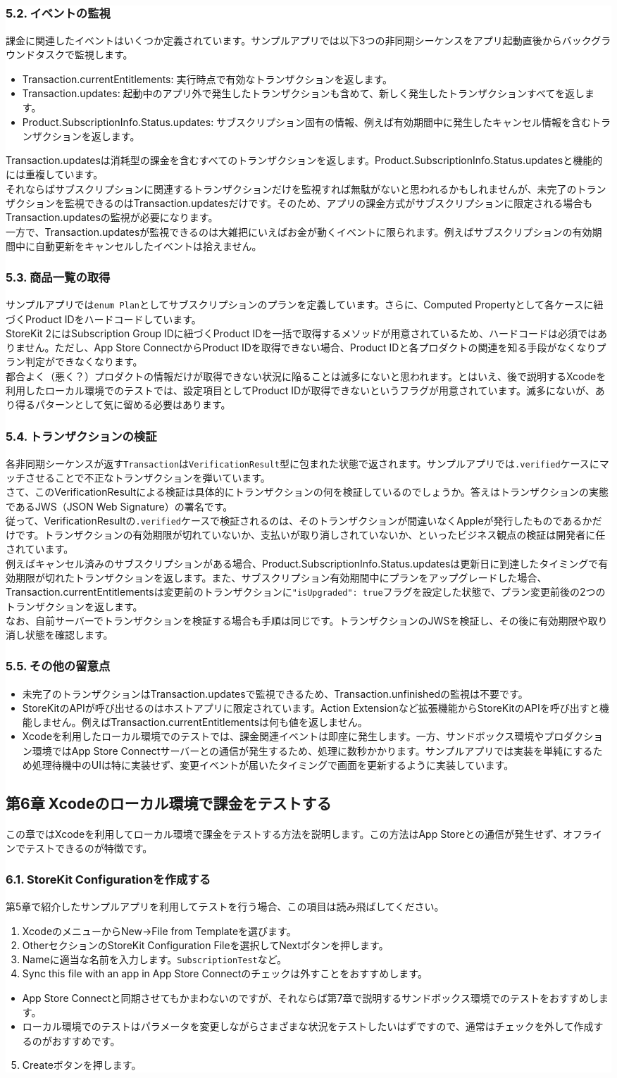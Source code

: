 ### 5.2. イベントの監視

課金に関連したイベントはいくつか定義されています。サンプルアプリでは以下3つの非同期シーケンスをアプリ起動直後からバックグラウンドタスクで監視します。  

- Transaction.currentEntitlements: 実行時点で有効なトランザクションを返します。
- Transaction.updates: 起動中のアプリ外で発生したトランザクションも含めて、新しく発生したトランザクションすべてを返します。
- Product.SubscriptionInfo.Status.updates: サブスクリプション固有の情報、例えば有効期間中に発生したキャンセル情報を含むトランザクションを返します。

Transaction.updatesは消耗型の課金を含むすべてのトランザクションを返します。Product.SubscriptionInfo.Status.updatesと機能的には重複しています。  
それならばサブスクリプションに関連するトランザクションだけを監視すれば無駄がないと思われるかもしれませんが、未完了のトランザクションを監視できるのはTransaction.updatesだけです。そのため、アプリの課金方式がサブスクリプションに限定される場合もTransaction.updatesの監視が必要になります。  
一方で、Transaction.updatesが監視できるのは大雑把にいえばお金が動くイベントに限られます。例えばサブスクリプションの有効期間中に自動更新をキャンセルしたイベントは拾えません。  

### 5.3. 商品一覧の取得

サンプルアプリでは`enum Plan`としてサブスクリプションのプランを定義しています。さらに、Computed Propertyとして各ケースに紐づくProduct IDをハードコードしています。  
StoreKit 2にはSubscription Group IDに紐づくProduct IDを一括で取得するメソッドが用意されているため、ハードコードは必須ではありません。ただし、App Store ConnectからProduct IDを取得できない場合、Product IDと各プロダクトの関連を知る手段がなくなりプラン判定ができなくなります。  
都合よく（悪く？）プロダクトの情報だけが取得できない状況に陥ることは滅多にないと思われます。とはいえ、後で説明するXcodeを利用したローカル環境でのテストでは、設定項目としてProduct IDが取得できないというフラグが用意されています。滅多にないが、あり得るパターンとして気に留める必要はあります。  

### 5.4. トランザクションの検証

各非同期シーケンスが返す`Transaction`は`VerificationResult`型に包まれた状態で返されます。サンプルアプリでは`.verified`ケースにマッチさせることで不正なトランザクションを弾いています。  
さて、このVerificationResultによる検証は具体的にトランザクションの何を検証しているのでしょうか。答えはトランザクションの実態であるJWS（JSON Web Signature）の署名です。  
従って、VerificationResultの`.verified`ケースで検証されるのは、そのトランザクションが間違いなくAppleが発行したものであるかだけです。トランザクションの有効期限が切れていないか、支払いが取り消しされていないか、といったビジネス観点の検証は開発者に任されています。  
例えばキャンセル済みのサブスクリプションがある場合、Product.SubscriptionInfo.Status.updatesは更新日に到達したタイミングで有効期限が切れたトランザクションを返します。また、サブスクリプション有効期間中にプランをアップグレードした場合、Transaction.currentEntitlementsは変更前のトランザクションに`"isUpgraded": true`フラグを設定した状態で、プラン変更前後の2つのトランザクションを返します。  
なお、自前サーバーでトランザクションを検証する場合も手順は同じです。トランザクションのJWSを検証し、その後に有効期限や取り消し状態を確認します。  

### 5.5. その他の留意点

- 未完了のトランザクションはTransaction.updatesで監視できるため、Transaction.unfinishedの監視は不要です。
- StoreKitのAPIが呼び出せるのはホストアプリに限定されています。Action Extensionなど拡張機能からStoreKitのAPIを呼び出すと機能しません。例えばTransaction.currentEntitlementsは何も値を返しません。
- Xcodeを利用したローカル環境でのテストでは、課金関連イベントは即座に発生します。一方、サンドボックス環境やプロダクション環境ではApp Store Connectサーバーとの通信が発生するため、処理に数秒かかります。サンプルアプリでは実装を単純にするため処理待機中のUIは特に実装せず、変更イベントが届いたタイミングで画面を更新するように実装しています。

## 第6章 Xcodeのローカル環境で課金をテストする

この章ではXcodeを利用してローカル環境で課金をテストする方法を説明します。この方法はApp Storeとの通信が発生せず、オフラインでテストできるのが特徴です。  

### 6.1. StoreKit Configurationを作成する

第5章で紹介したサンプルアプリを利用してテストを行う場合、この項目は読み飛ばしてください。

1. XcodeのメニューからNew→File from Templateを選びます。
2. OtherセクションのStoreKit Configuration Fileを選択してNextボタンを押します。
3. Nameに適当な名前を入力します。`SubscriptionTest`など。
4. Sync this file with an app in App Store Connectのチェックは外すことをおすすめします。
  - App Store Connectと同期させてもかまわないのですが、それならば第7章で説明するサンドボックス環境でのテストをおすすめします。
  - ローカル環境でのテストはパラメータを変更しながらさまざまな状況をテストしたいはずですので、通常はチェックを外して作成するのがおすすめです。
5. Createボタンを押します。
